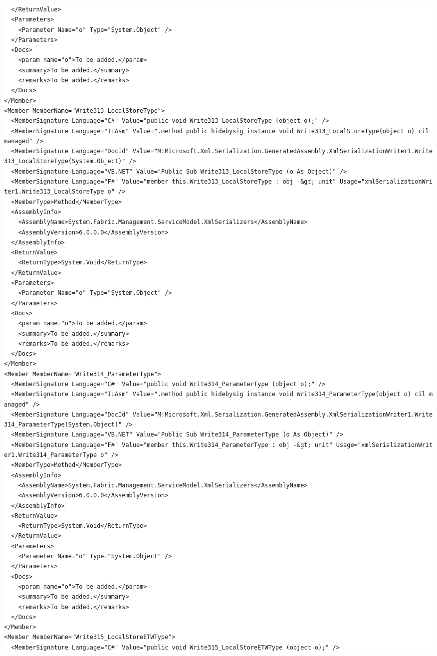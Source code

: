      </ReturnValue>
      <Parameters>
        <Parameter Name="o" Type="System.Object" />
      </Parameters>
      <Docs>
        <param name="o">To be added.</param>
        <summary>To be added.</summary>
        <remarks>To be added.</remarks>
      </Docs>
    </Member>
    <Member MemberName="Write313_LocalStoreType">
      <MemberSignature Language="C#" Value="public void Write313_LocalStoreType (object o);" />
      <MemberSignature Language="ILAsm" Value=".method public hidebysig instance void Write313_LocalStoreType(object o) cil managed" />
      <MemberSignature Language="DocId" Value="M:Microsoft.Xml.Serialization.GeneratedAssembly.XmlSerializationWriter1.Write313_LocalStoreType(System.Object)" />
      <MemberSignature Language="VB.NET" Value="Public Sub Write313_LocalStoreType (o As Object)" />
      <MemberSignature Language="F#" Value="member this.Write313_LocalStoreType : obj -&gt; unit" Usage="xmlSerializationWriter1.Write313_LocalStoreType o" />
      <MemberType>Method</MemberType>
      <AssemblyInfo>
        <AssemblyName>System.Fabric.Management.ServiceModel.XmlSerializers</AssemblyName>
        <AssemblyVersion>6.0.0.0</AssemblyVersion>
      </AssemblyInfo>
      <ReturnValue>
        <ReturnType>System.Void</ReturnType>
      </ReturnValue>
      <Parameters>
        <Parameter Name="o" Type="System.Object" />
      </Parameters>
      <Docs>
        <param name="o">To be added.</param>
        <summary>To be added.</summary>
        <remarks>To be added.</remarks>
      </Docs>
    </Member>
    <Member MemberName="Write314_ParameterType">
      <MemberSignature Language="C#" Value="public void Write314_ParameterType (object o);" />
      <MemberSignature Language="ILAsm" Value=".method public hidebysig instance void Write314_ParameterType(object o) cil managed" />
      <MemberSignature Language="DocId" Value="M:Microsoft.Xml.Serialization.GeneratedAssembly.XmlSerializationWriter1.Write314_ParameterType(System.Object)" />
      <MemberSignature Language="VB.NET" Value="Public Sub Write314_ParameterType (o As Object)" />
      <MemberSignature Language="F#" Value="member this.Write314_ParameterType : obj -&gt; unit" Usage="xmlSerializationWriter1.Write314_ParameterType o" />
      <MemberType>Method</MemberType>
      <AssemblyInfo>
        <AssemblyName>System.Fabric.Management.ServiceModel.XmlSerializers</AssemblyName>
        <AssemblyVersion>6.0.0.0</AssemblyVersion>
      </AssemblyInfo>
      <ReturnValue>
        <ReturnType>System.Void</ReturnType>
      </ReturnValue>
      <Parameters>
        <Parameter Name="o" Type="System.Object" />
      </Parameters>
      <Docs>
        <param name="o">To be added.</param>
        <summary>To be added.</summary>
        <remarks>To be added.</remarks>
      </Docs>
    </Member>
    <Member MemberName="Write315_LocalStoreETWType">
      <MemberSignature Language="C#" Value="public void Write315_LocalStoreETWType (object o);" />